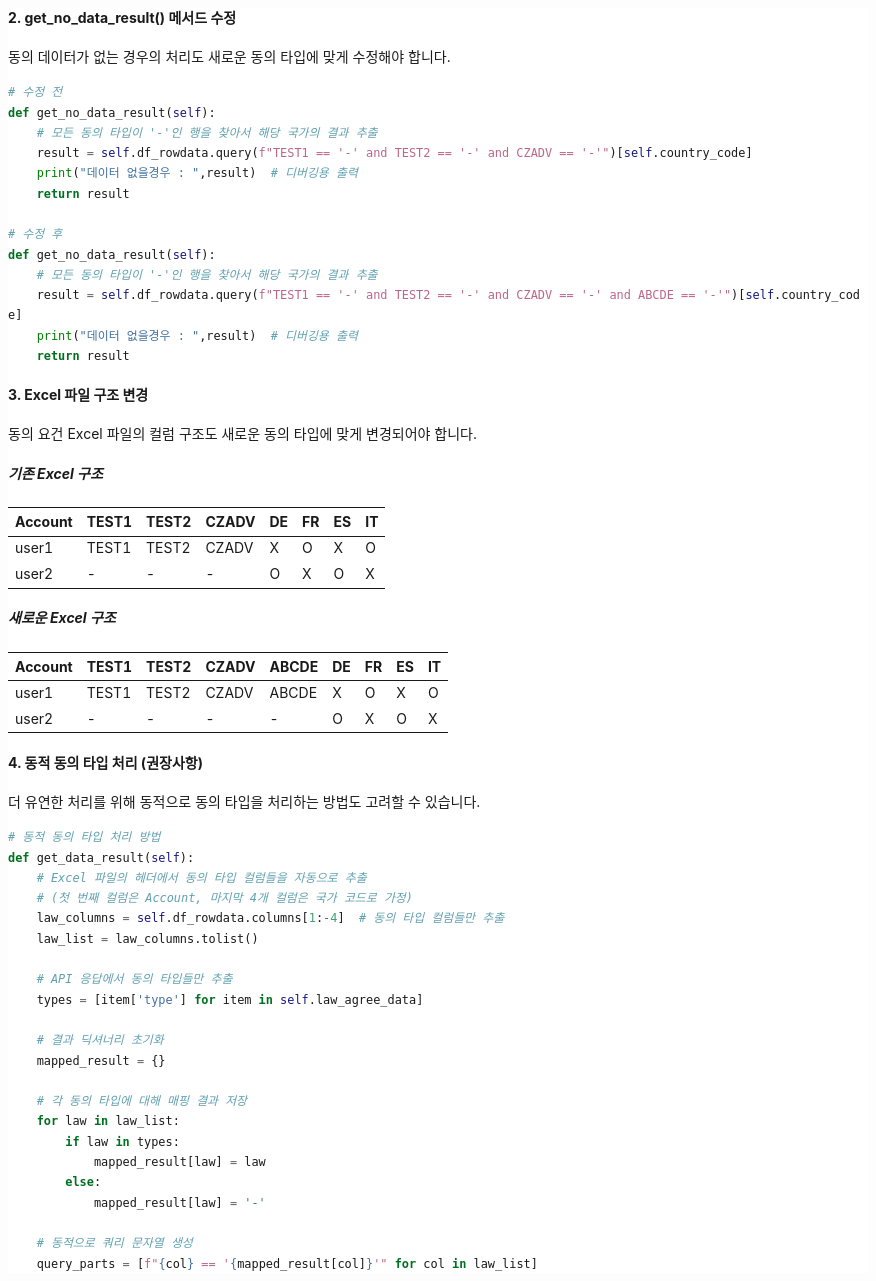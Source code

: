 #### **2. get_no_data_result() 메서드 수정**
동의 데이터가 없는 경우의 처리도 새로운 동의 타입에 맞게 수정해야 합니다.

```python
# 수정 전
def get_no_data_result(self):
    # 모든 동의 타입이 '-'인 행을 찾아서 해당 국가의 결과 추출
    result = self.df_rowdata.query(f"TEST1 == '-' and TEST2 == '-' and CZADV == '-'")[self.country_code]
    print("데이터 없을경우 : ",result)  # 디버깅용 출력
    return result

# 수정 후
def get_no_data_result(self):
    # 모든 동의 타입이 '-'인 행을 찾아서 해당 국가의 결과 추출
    result = self.df_rowdata.query(f"TEST1 == '-' and TEST2 == '-' and CZADV == '-' and ABCDE == '-'")[self.country_code]
    print("데이터 없을경우 : ",result)  # 디버깅용 출력
    return result
```

#### **3. Excel 파일 구조 변경**
동의 요건 Excel 파일의 컬럼 구조도 새로운 동의 타입에 맞게 변경되어야 합니다.

##### **기존 Excel 구조**
| Account | TEST1 | TEST2 | CZADV | DE | FR | ES | IT |
|---------|-------|-------|--------|----|----|----|----|
| user1   | TEST1 | TEST2 | CZADV  | X  | O  | X  | O  |
| user2   | -     | -     | -      | O  | X  | O  | X  |

##### **새로운 Excel 구조**
| Account | TEST1 | TEST2 | CZADV | ABCDE | DE | FR | ES | IT |
|---------|-------|-------|--------|-------|----|----|----|----|
| user1   | TEST1 | TEST2 | CZADV  | ABCDE | X  | O  | X  | O  |
| user2   | -     | -     | -      | -     | O  | X  | O  | X  |

#### **4. 동적 동의 타입 처리 (권장사항)**
더 유연한 처리를 위해 동적으로 동의 타입을 처리하는 방법도 고려할 수 있습니다.

```python
# 동적 동의 타입 처리 방법
def get_data_result(self):
    # Excel 파일의 헤더에서 동의 타입 컬럼들을 자동으로 추출
    # (첫 번째 컬럼은 Account, 마지막 4개 컬럼은 국가 코드로 가정)
    law_columns = self.df_rowdata.columns[1:-4]  # 동의 타입 컬럼들만 추출
    law_list = law_columns.tolist()
    
    # API 응답에서 동의 타입들만 추출
    types = [item['type'] for item in self.law_agree_data]
    
    # 결과 딕셔너리 초기화
    mapped_result = {}
    
    # 각 동의 타입에 대해 매핑 결과 저장
    for law in law_list:
        if law in types:
            mapped_result[law] = law
        else:
            mapped_result[law] = '-'
    
    # 동적으로 쿼리 문자열 생성
    query_parts = [f"{col} == '{mapped_result[col]}'" for col in law_list]
```
